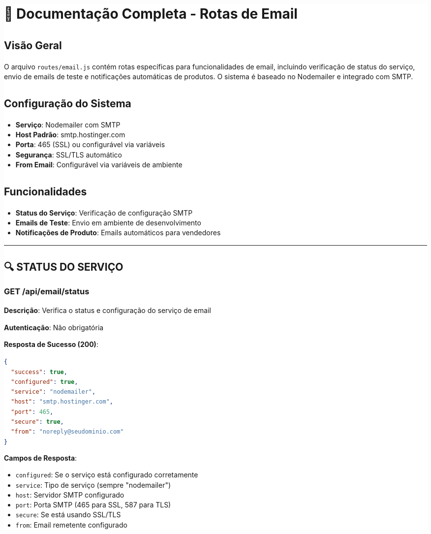 # 📧 Documentação Completa - Rotas de Email

## Visão Geral
O arquivo `routes/email.js` contém rotas específicas para funcionalidades de email, incluindo verificação de status do serviço, envio de emails de teste e notificações automáticas de produtos. O sistema é baseado no Nodemailer e integrado com SMTP.

## Configuração do Sistema
- **Serviço**: Nodemailer com SMTP
- **Host Padrão**: smtp.hostinger.com
- **Porta**: 465 (SSL) ou configurável via variáveis
- **Segurança**: SSL/TLS automático
- **From Email**: Configurável via variáveis de ambiente

## Funcionalidades
- **Status do Serviço**: Verificação de configuração SMTP
- **Emails de Teste**: Envio em ambiente de desenvolvimento
- **Notificações de Produto**: Emails automáticos para vendedores

---

## 🔍 STATUS DO SERVIÇO

### GET /api/email/status
**Descrição**: Verifica o status e configuração do serviço de email

**Autenticação**: Não obrigatória

**Resposta de Sucesso (200)**:
```json
{
  "success": true,
  "configured": true,
  "service": "nodemailer",
  "host": "smtp.hostinger.com",
  "port": 465,
  "secure": true,
  "from": "noreply@seudominio.com"
}
```

**Campos de Resposta**:
- `configured`: Se o serviço está configurado corretamente
- `service`: Tipo de serviço (sempre "nodemailer")
- `host`: Servidor SMTP configurado
- `port`: Porta SMTP (465 para SSL, 587 para TLS)
- `secure`: Se está usando SSL/TLS
- `from`: Email remetente configurado
